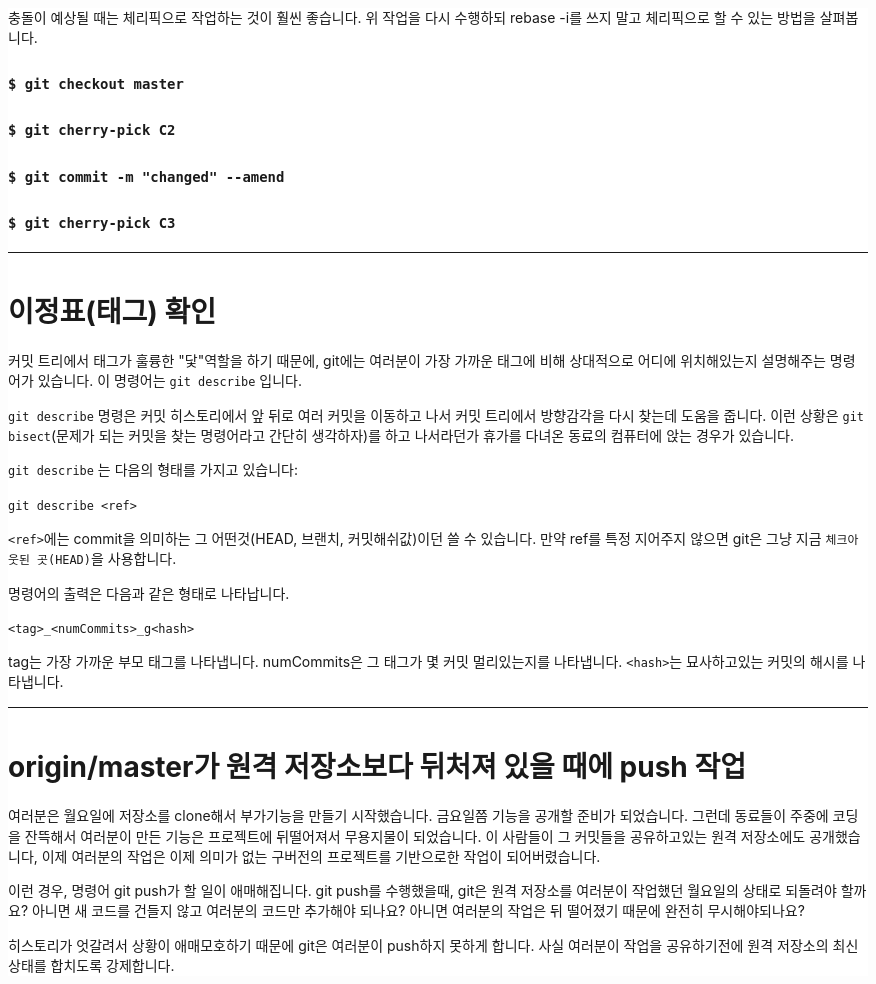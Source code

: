 충돌이 예상될 때는 체리픽으로 작업하는 것이 훨씬 좋습니다. 위 작업을 다시 수행하되 rebase -i를 쓰지 말고 체리픽으로 할 수 있는 방법을 살펴봅니다.

### `$ git checkout master`

### `$ git cherry-pick C2`

### `$ git commit -m "changed" --amend`

### `$ git cherry-pick C3`

***

# 이정표(태그) 확인

커밋 트리에서 태그가 훌륭한 "닻"역할을 하기 때문에, git에는 여러분이 가장 가까운 태그에 비해 상대적으로 어디에 위치해있는지 설명해주는 명령어가 있습니다. 이 명령어는 `git describe` 입니다.

`git describe` 명령은 커밋 히스토리에서 앞 뒤로 여러 커밋을 이동하고 나서 커밋 트리에서 방향감각을 다시 찾는데 도움을 줍니다. 이런 상황은 `git bisect`(문제가 되는 커밋을 찾는 명령어라고 간단히 생각하자)를 하고 나서라던가 휴가를 다녀온 동료의 컴퓨터에 앉는 경우가 있습니다.

`git describe` 는 다음의 형태를 가지고 있습니다:

`git describe <ref>`

`<ref>`에는 commit을 의미하는 그 어떤것(HEAD, 브랜치, 커밋해쉬값)이던 쓸 수 있습니다. 만약 ref를 특정 지어주지 않으면 git은 그냥 지금 `체크아웃된 곳(HEAD)`을 사용합니다.

명령어의 출력은 다음과 같은 형태로 나타납니다.

`<tag>_<numCommits>_g<hash>`

tag는 가장 가까운 부모 태그를 나타냅니다. numCommits은 그 태그가 몇 커밋 멀리있는지를 나타냅니다. `<hash>`는 묘사하고있는 커밋의 해시를 나타냅니다.

***

# origin/master가 원격 저장소보다 뒤처져 있을 때에 push 작업

여러분은 월요일에 저장소를 clone해서 부가기능을 만들기 시작했습니다. 금요일쯤 기능을 공개할 준비가 되었습니다. 그런데 동료들이 주중에 코딩을 잔뜩해서 여러분이 만든 기능은 프로젝트에 뒤떨어져서 무용지물이 되었습니다. 이 사람들이 그 커밋들을 공유하고있는 원격 저장소에도 공개했습니다, 이제 여러분의 작업은 이제 의미가 없는 구버전의 프로젝트를 기반으로한 작업이 되어버렸습니다.

이런 경우, 명령어 git push가 할 일이 애매해집니다. git push를 수행했을때, git은 원격 저장소를 여러분이 작업했던 월요일의 상태로 되돌려야 할까요? 아니면 새 코드를 건들지 않고 여러분의 코드만 추가해야 되나요? 아니면 여러분의 작업은 뒤 떨어졌기 때문에 완전히 무시해야되나요?

히스토리가 엇갈려서 상황이 애매모호하기 때문에 git은 여러분이 push하지 못하게 합니다. 사실 여러분이 작업을 공유하기전에 원격 저장소의 최신 상태를 합치도록 강제합니다.
